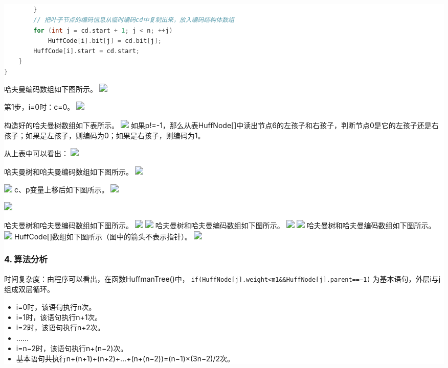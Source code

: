 ```cpp
        }  
        // 把叶子节点的编码信息从临时编码cd中复制出来，放入编码结构体数组
        for (int j = cd.start + 1; j < n; ++j)
            HuffCode[i].bit[j] = cd.bit[j];
        HuffCode[i].start = cd.start; 
    }
}
```
哈夫曼编码数组如下图所示。
![](https://image-1307616428.cos.ap-beijing.myqcloud.com/Obsidian/202306111150450.png)

第1步，i=0时：c=0。
![](https://image-1307616428.cos.ap-beijing.myqcloud.com/Obsidian/202306111151963.png)

构造好的哈夫曼树数组如下表所示。
![](https://image-1307616428.cos.ap-beijing.myqcloud.com/Obsidian/202306111151304.png)
如果p!=-1，那么从表HuffNode[]中读出节点6的左孩子和右孩子，判断节点0是它的左孩子还是右孩子；如果是左孩子，则编码为0；如果是右孩子，则编码为1。

从上表中可以看出：
![](https://image-1307616428.cos.ap-beijing.myqcloud.com/Obsidian/202306111151589.png)

哈夫曼树和哈夫曼编码数组如下图所示。
![](https://image-1307616428.cos.ap-beijing.myqcloud.com/Obsidian/202306111152271.png)

![](https://image-1307616428.cos.ap-beijing.myqcloud.com/Obsidian/202306111152182.png)
c、p变量上移后如下图所示。
![](https://image-1307616428.cos.ap-beijing.myqcloud.com/Obsidian/202306111153801.png)

![](https://image-1307616428.cos.ap-beijing.myqcloud.com/Obsidian/202306111154941.png)

哈夫曼树和哈夫曼编码数组如下图所示。
![](https://image-1307616428.cos.ap-beijing.myqcloud.com/Obsidian/202306111154656.png)
![](https://image-1307616428.cos.ap-beijing.myqcloud.com/Obsidian/202306111154947.png)
哈夫曼树和哈夫曼编码数组如下图所示。
![](https://image-1307616428.cos.ap-beijing.myqcloud.com/Obsidian/202306111155558.png)
![](https://image-1307616428.cos.ap-beijing.myqcloud.com/Obsidian/202306111157955.png)
哈夫曼树和哈夫曼编码数组如下图所示。
![](https://image-1307616428.cos.ap-beijing.myqcloud.com/Obsidian/202306111158664.png)
HuffCode[]数组如下图所示（图中的箭头不表示指针）。
![](https://image-1307616428.cos.ap-beijing.myqcloud.com/Obsidian/202306111159807.png)
### 4. 算法分析
时间复杂度：由程序可以看出，在函数HuffmanTree()中， `if(HuffNode[j].weight<m1&&HuffNode[j].parent==−1)` 为基本语句，外层i与j组成双层循环。
- i=0时，该语句执行n次。
- i=1时，该语句执行n+1次。
- i=2时，该语句执行n+2次。
- ……
- i=n−2时，该语句执行n+(n−2)次。
- 基本语句共执行n+(n+1)+(n+2)+…+(n+(n−2))=(n−1)×(3n−2)/2次。
